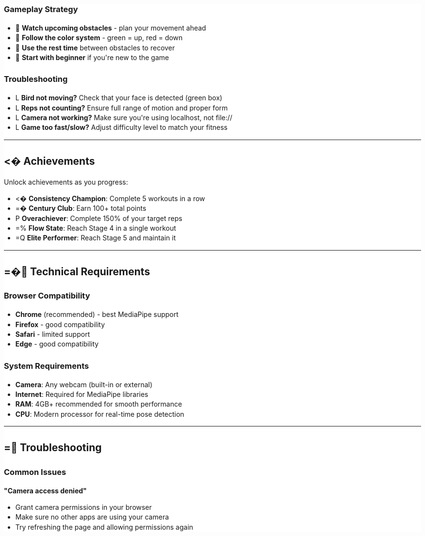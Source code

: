 ### Gameplay Strategy
-  **Watch upcoming obstacles** - plan your movement ahead
-  **Follow the color system** - green = up, red = down
-  **Use the rest time** between obstacles to recover
-  **Start with beginner** if you're new to the game

### Troubleshooting
- L **Bird not moving?** Check that your face is detected (green box)
- L **Reps not counting?** Ensure full range of motion and proper form
- L **Camera not working?** Make sure you're using localhost, not file://
- L **Game too fast/slow?** Adjust difficulty level to match your fitness

---

## <� Achievements

Unlock achievements as you progress:

- <� **Consistency Champion**: Complete 5 workouts in a row
- =� **Century Club**: Earn 100+ total points
- P **Overachiever**: Complete 150% of your target reps
- =% **Flow State**: Reach Stage 4 in a single workout
- =Q **Elite Performer**: Reach Stage 5 and maintain it

---

## =� Technical Requirements

### Browser Compatibility
- **Chrome** (recommended) - best MediaPipe support
- **Firefox** - good compatibility
- **Safari** - limited support
- **Edge** - good compatibility

### System Requirements
- **Camera**: Any webcam (built-in or external)
- **Internet**: Required for MediaPipe libraries
- **RAM**: 4GB+ recommended for smooth performance
- **CPU**: Modern processor for real-time pose detection

---

## = Troubleshooting

### Common Issues

**"Camera access denied"**
- Grant camera permissions in your browser
- Make sure no other apps are using your camera
- Try refreshing the page and allowing permissions again
